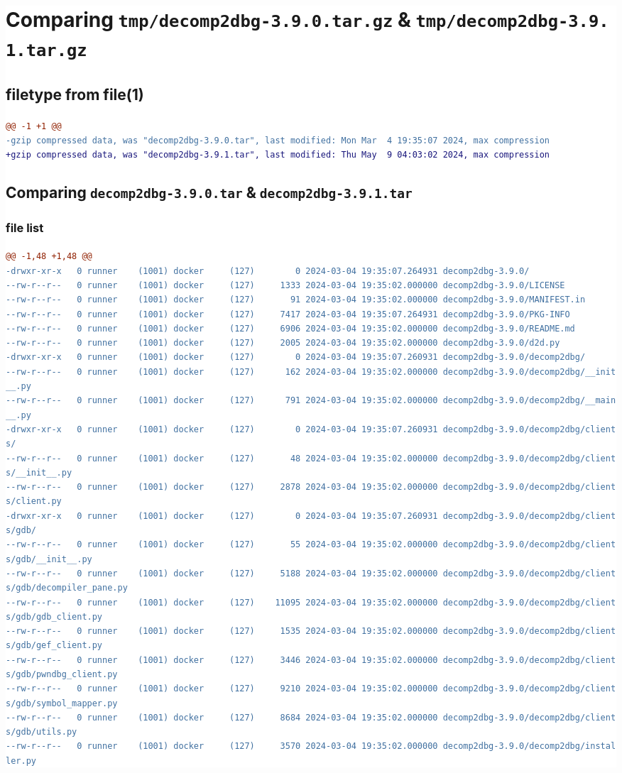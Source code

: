 # Comparing `tmp/decomp2dbg-3.9.0.tar.gz` & `tmp/decomp2dbg-3.9.1.tar.gz`

## filetype from file(1)

```diff
@@ -1 +1 @@
-gzip compressed data, was "decomp2dbg-3.9.0.tar", last modified: Mon Mar  4 19:35:07 2024, max compression
+gzip compressed data, was "decomp2dbg-3.9.1.tar", last modified: Thu May  9 04:03:02 2024, max compression
```

## Comparing `decomp2dbg-3.9.0.tar` & `decomp2dbg-3.9.1.tar`

### file list

```diff
@@ -1,48 +1,48 @@
-drwxr-xr-x   0 runner    (1001) docker     (127)        0 2024-03-04 19:35:07.264931 decomp2dbg-3.9.0/
--rw-r--r--   0 runner    (1001) docker     (127)     1333 2024-03-04 19:35:02.000000 decomp2dbg-3.9.0/LICENSE
--rw-r--r--   0 runner    (1001) docker     (127)       91 2024-03-04 19:35:02.000000 decomp2dbg-3.9.0/MANIFEST.in
--rw-r--r--   0 runner    (1001) docker     (127)     7417 2024-03-04 19:35:07.264931 decomp2dbg-3.9.0/PKG-INFO
--rw-r--r--   0 runner    (1001) docker     (127)     6906 2024-03-04 19:35:02.000000 decomp2dbg-3.9.0/README.md
--rw-r--r--   0 runner    (1001) docker     (127)     2005 2024-03-04 19:35:02.000000 decomp2dbg-3.9.0/d2d.py
-drwxr-xr-x   0 runner    (1001) docker     (127)        0 2024-03-04 19:35:07.260931 decomp2dbg-3.9.0/decomp2dbg/
--rw-r--r--   0 runner    (1001) docker     (127)      162 2024-03-04 19:35:02.000000 decomp2dbg-3.9.0/decomp2dbg/__init__.py
--rw-r--r--   0 runner    (1001) docker     (127)      791 2024-03-04 19:35:02.000000 decomp2dbg-3.9.0/decomp2dbg/__main__.py
-drwxr-xr-x   0 runner    (1001) docker     (127)        0 2024-03-04 19:35:07.260931 decomp2dbg-3.9.0/decomp2dbg/clients/
--rw-r--r--   0 runner    (1001) docker     (127)       48 2024-03-04 19:35:02.000000 decomp2dbg-3.9.0/decomp2dbg/clients/__init__.py
--rw-r--r--   0 runner    (1001) docker     (127)     2878 2024-03-04 19:35:02.000000 decomp2dbg-3.9.0/decomp2dbg/clients/client.py
-drwxr-xr-x   0 runner    (1001) docker     (127)        0 2024-03-04 19:35:07.260931 decomp2dbg-3.9.0/decomp2dbg/clients/gdb/
--rw-r--r--   0 runner    (1001) docker     (127)       55 2024-03-04 19:35:02.000000 decomp2dbg-3.9.0/decomp2dbg/clients/gdb/__init__.py
--rw-r--r--   0 runner    (1001) docker     (127)     5188 2024-03-04 19:35:02.000000 decomp2dbg-3.9.0/decomp2dbg/clients/gdb/decompiler_pane.py
--rw-r--r--   0 runner    (1001) docker     (127)    11095 2024-03-04 19:35:02.000000 decomp2dbg-3.9.0/decomp2dbg/clients/gdb/gdb_client.py
--rw-r--r--   0 runner    (1001) docker     (127)     1535 2024-03-04 19:35:02.000000 decomp2dbg-3.9.0/decomp2dbg/clients/gdb/gef_client.py
--rw-r--r--   0 runner    (1001) docker     (127)     3446 2024-03-04 19:35:02.000000 decomp2dbg-3.9.0/decomp2dbg/clients/gdb/pwndbg_client.py
--rw-r--r--   0 runner    (1001) docker     (127)     9210 2024-03-04 19:35:02.000000 decomp2dbg-3.9.0/decomp2dbg/clients/gdb/symbol_mapper.py
--rw-r--r--   0 runner    (1001) docker     (127)     8684 2024-03-04 19:35:02.000000 decomp2dbg-3.9.0/decomp2dbg/clients/gdb/utils.py
--rw-r--r--   0 runner    (1001) docker     (127)     3570 2024-03-04 19:35:02.000000 decomp2dbg-3.9.0/decomp2dbg/installer.py
```